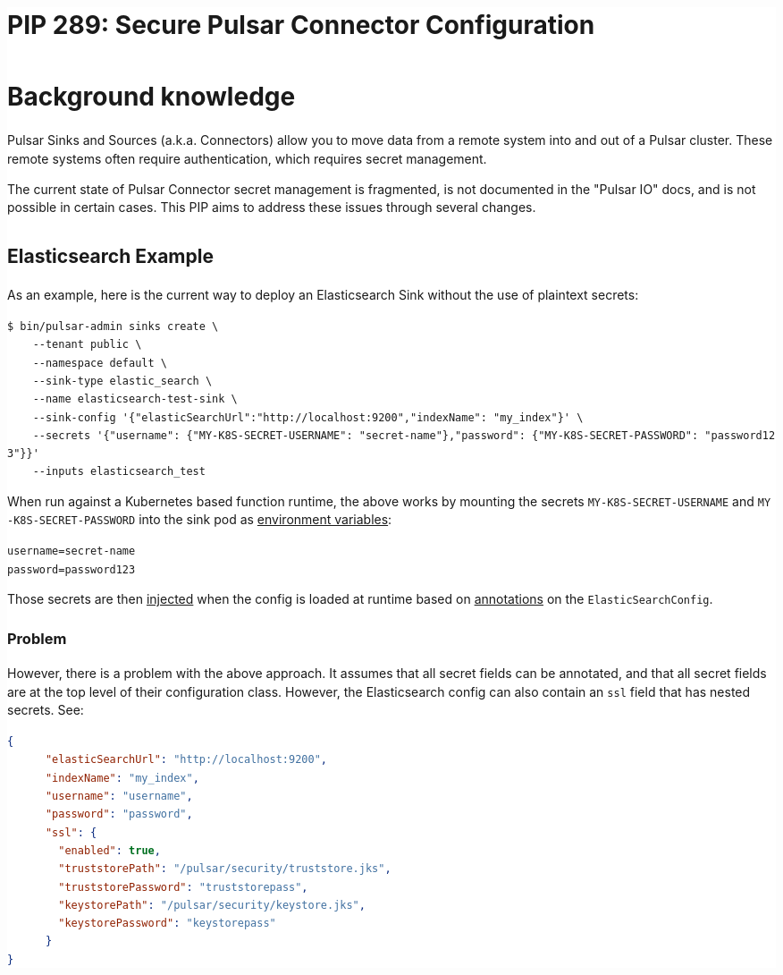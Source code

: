 # PIP 289: Secure Pulsar Connector Configuration
# Background knowledge

Pulsar Sinks and Sources (a.k.a. Connectors) allow you to move data from a remote system into and out of a Pulsar cluster. These remote systems often require authentication, which requires secret management. 

The current state of Pulsar Connector secret management is fragmented, is not documented in the "Pulsar IO" docs, and is not possible in certain cases. This PIP aims to address these issues through several changes.

## Elasticsearch Example
As an example, here is the current way to deploy an Elasticsearch Sink without the use of plaintext secrets:

```shell
$ bin/pulsar-admin sinks create \
    --tenant public \
    --namespace default \
    --sink-type elastic_search \
    --name elasticsearch-test-sink \
    --sink-config '{"elasticSearchUrl":"http://localhost:9200","indexName": "my_index"}' \
    --secrets '{"username": {"MY-K8S-SECRET-USERNAME": "secret-name"},"password": {"MY-K8S-SECRET-PASSWORD": "password123"}}'
    --inputs elasticsearch_test
```

When run against a Kubernetes based function runtime, the above works by mounting the secrets `MY-K8S-SECRET-USERNAME` and `MY-K8S-SECRET-PASSWORD` into the sink pod as [environment variables](https://github.com/apache/pulsar/blob/82237d3684fe506bcb6426b3b23f413422e6e4fb/pulsar-functions/secrets/src/main/java/org/apache/pulsar/functions/secretsproviderconfigurator/KubernetesSecretsProviderConfigurator.java#L85-L99):

```shell
username=secret-name
password=password123
```

Those secrets are then [injected](https://github.com/apache/pulsar/blob/674655347da95305cf671f0696f113dcca88b44d/pulsar-io/common/src/main/java/org/apache/pulsar/io/common/IOConfigUtils.java#L67-L78) when the config is loaded at runtime based on [annotations](https://github.com/apache/pulsar/blob/b7eab9469177eda2c56e36bb9871aab48a17d4ec/pulsar-io/elastic-search/src/main/java/org/apache/pulsar/io/elasticsearch/ElasticSearchConfig.java#L99-L113) on the `ElasticSearchConfig`.

### Problem

However, there is a problem with the above approach. It assumes that all secret fields can be annotated, and that all secret fields are at the top level of their configuration class. However, the Elasticsearch config can also contain an `ssl` field that has nested secrets. See:

```json
{
      "elasticSearchUrl": "http://localhost:9200",
      "indexName": "my_index",
      "username": "username",
      "password": "password",
      "ssl": {
        "enabled": true,
        "truststorePath": "/pulsar/security/truststore.jks",
        "truststorePassword": "truststorepass",
        "keystorePath": "/pulsar/security/keystore.jks",
        "keystorePassword": "keystorepass"
      }
}
```
